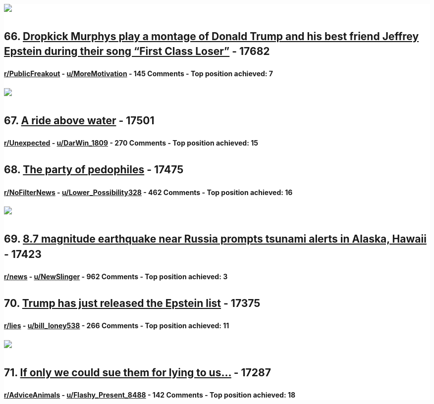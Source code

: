 <a href="https://v.redd.it/8vnt99x3evff1"><img src="https://external-preview.redd.it/d2Q5cDVsbDNldmZmMVcJ5BL3PDi2S-4TSFTuY8MngVRJ0c9slvcmtrhcoCGK.png?width=140&amp;height=140&amp;crop=140:140,smart&amp;format=jpg&amp;v=enabled&amp;lthumb=true&amp;s=cf3b05fbc3e750e27a10bfe7f135c4c1a30b7d8b"></img></a>

## 66. [Dropkick Murphys play a montage of Donald Trump and his best friend Jeffrey Epstein during their song “First Class Loser”](http://reddit.com/r/PublicFreakout/comments/1mcn6lb/dropkick_murphys_play_a_montage_of_donald_trump/) - 17682
#### [r/PublicFreakout](http://reddit.com/r/PublicFreakout) - [u/MoreMotivation](http://reddit.com/u/MoreMotivation) - 145 Comments - Top position achieved: 7

<a href="https://v.redd.it/xa8jpah1mvff1"><img src="https://external-preview.redd.it/ZjBuNWVsMTRtdmZmMb-AQ5ftsCYFBhCXwKSbOhP-GWc-gWrJakYUSfL1QsoY.png?width=140&amp;height=140&amp;crop=140:140,smart&amp;format=jpg&amp;v=enabled&amp;lthumb=true&amp;s=3947f288cf9bb5aaa68720c181eeb39f5308220d"></img></a>

## 67. [A ride above water](http://reddit.com/r/Unexpected/comments/1mci6wq/a_ride_above_water/) - 17501
#### [r/Unexpected](http://reddit.com/r/Unexpected) - [u/DarWin_1809](http://reddit.com/u/DarWin_1809) - 270 Comments - Top position achieved: 15

## 68. [The party of pedophiles](http://reddit.com/r/NoFilterNews/comments/1mclbtk/the_party_of_pedophiles/) - 17475
#### [r/NoFilterNews](http://reddit.com/r/NoFilterNews) - [u/Lower_Possibility328](http://reddit.com/u/Lower_Possibility328) - 462 Comments - Top position achieved: 16

<a href="https://i.redd.it/kdy75v1j9vff1.jpeg"><img src="https://b.thumbs.redditmedia.com/hCL7ttyHrBekyKcFa5UeVr13MZCDkO22Xm94wI9ZUrg.jpg"></img></a>

## 69. [8.7 magnitude earthquake near Russia prompts tsunami alerts in Alaska, Hawaii](http://reddit.com/r/news/comments/1mcssm8/87_magnitude_earthquake_near_russia_prompts/) - 17423
#### [r/news](http://reddit.com/r/news) - [u/NewSlinger](http://reddit.com/u/NewSlinger) - 962 Comments - Top position achieved: 3

## 70. [Trump has just released the Epstein list](http://reddit.com/r/lies/comments/1mc0mq4/trump_has_just_released_the_epstein_list/) - 17375
#### [r/lies](http://reddit.com/r/lies) - [u/bill_loney538](http://reddit.com/u/bill_loney538) - 266 Comments - Top position achieved: 11

<a href="https://i.redd.it/yo7zakz9dqff1.jpeg"><img src="image"></img></a>

## 71. [If only we could sue them for lying to us...](http://reddit.com/r/AdviceAnimals/comments/1mcof8n/if_only_we_could_sue_them_for_lying_to_us/) - 17287
#### [r/AdviceAnimals](http://reddit.com/r/AdviceAnimals) - [u/Flashy_Present_8488](http://reddit.com/u/Flashy_Present_8488) - 142 Comments - Top position achieved: 18
